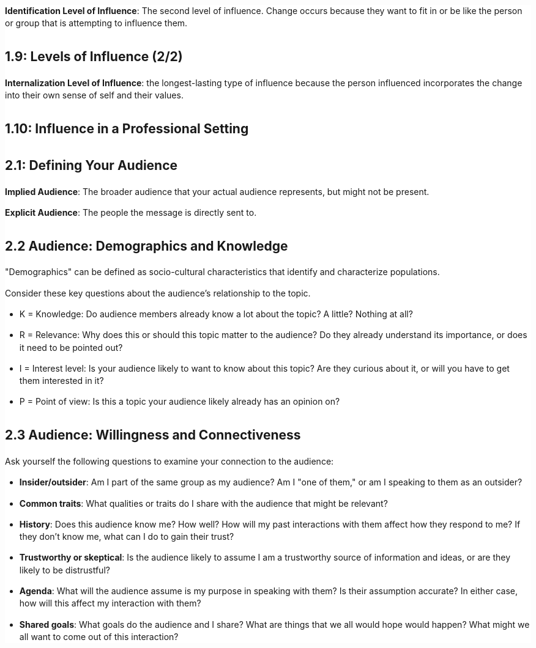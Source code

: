 **Identification Level of Influence**: The second level of influence. Change occurs because they want to fit in or be like the person or group that is attempting to influence them.  

## 1.9: Levels of Influence (2/2)  

**Internalization Level of Influence**: the longest-lasting type of influence because the person influenced incorporates the change into their own sense of self and their values.  

## 1.10: Influence in a Professional Setting  

## 2.1: Defining Your Audience  

**Implied Audience**: The broader audience that your actual audience represents, but might not be present.

**Explicit Audience**: The people the message is directly sent to.  

## 2.2 Audience: Demographics and Knowledge  

"Demographics" can be defined as socio-cultural characteristics that identify and characterize populations.  

Consider these key questions about the audience’s relationship to the topic. 

- K = Knowledge: Do audience members already know a lot about the topic? A little? Nothing at all?

- R = Relevance: Why does this or should this topic matter to the audience? Do they already understand its importance, or does it need to be pointed out?

- I = Interest level: Is your audience likely to want to know about this topic? Are they curious about it, or will you have to get them interested in it?

- P = Point of view: Is this a topic your audience likely already has an opinion on?  

## 2.3 Audience: Willingness and Connectiveness  

Ask yourself the following questions to examine your connection to the audience:

- **Insider/outsider**: Am I part of the same group as my audience? Am I "one of them," or am I speaking to them as an outsider?

- **Common traits**: What qualities or traits do I share with the audience that might be relevant? 

- **History**: Does this audience know me? How well? How will my past interactions with them affect how they respond to me? If they don’t know me, what can I do to gain their trust?

- **Trustworthy or skeptical**: Is the audience likely to assume I am a trustworthy source of information and ideas, or are they likely to be distrustful? 

- **Agenda**: What will the audience assume is my purpose in speaking with them? Is their assumption accurate? In either case, how will this affect my interaction with them?

- **Shared goals**: What goals do the audience and I share? What are things that we all would hope would happen? What might we all want to come out of this interaction?   
